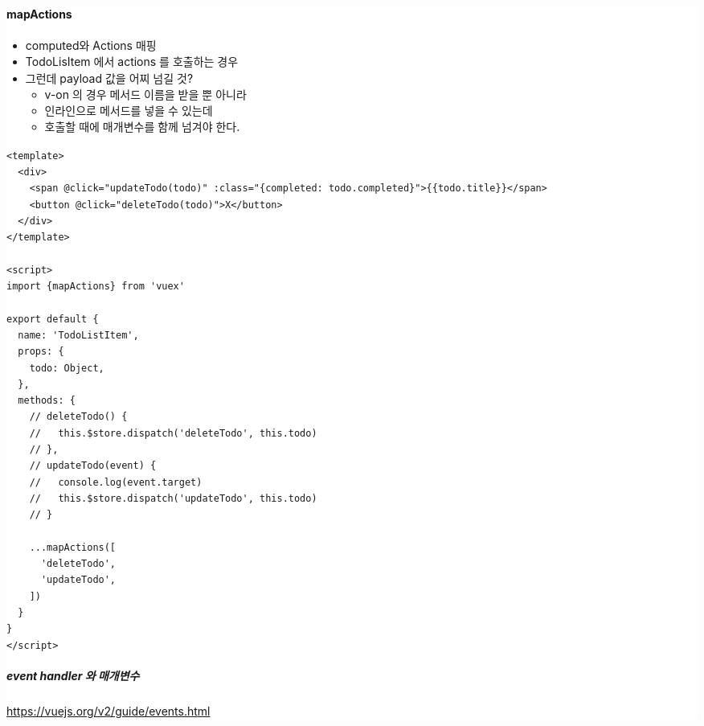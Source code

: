 

#### mapActions

- computed와 Actions 매핑
- TodoLisItem 에서 actions 를 호출하는 경우
- 그런데 payload 값을 어찌 넘길 것?
  - v-on 의 경우 메서드 이름을 받을 뿐 아니라
  - 인라인으로 메서드를 넣을 수 있는데
  - 호출할 때에 매개변수를 함께 넘겨야 한다.



```vue
<template>
  <div>
    <span @click="updateTodo(todo)" :class="{completed: todo.completed}">{{todo.title}}</span> 
    <button @click="deleteTodo(todo)">X</button>
  </div>
</template>

<script>
import {mapActions} from 'vuex'

export default {
  name: 'TodoListItem',
  props: {
    todo: Object,
  },
  methods: {
    // deleteTodo() {
    //   this.$store.dispatch('deleteTodo', this.todo)
    // },
    // updateTodo(event) {
    //   console.log(event.target)
    //   this.$store.dispatch('updateTodo', this.todo)
    // }

    ...mapActions([
      'deleteTodo',
      'updateTodo',
    ])
  }
}
</script>
```



##### event handler 와 매개변수

https://vuejs.org/v2/guide/events.html
